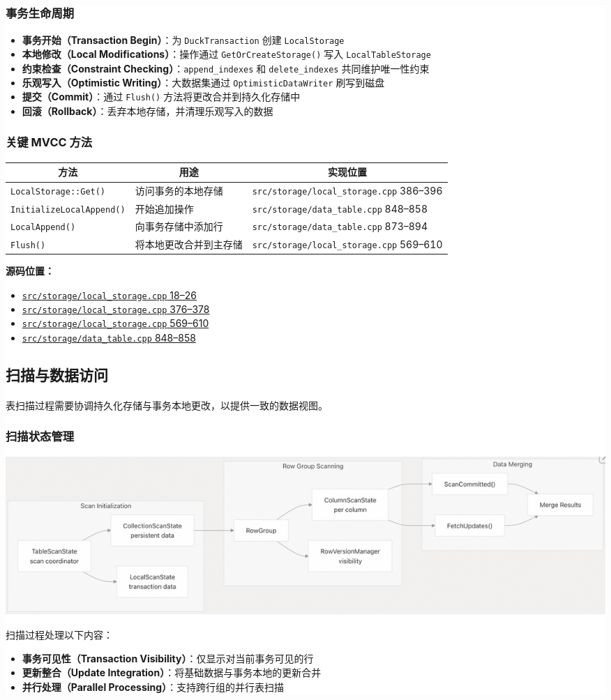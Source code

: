 ### 事务生命周期  
- **事务开始（Transaction Begin）**：为 `DuckTransaction` 创建 `LocalStorage`    
- **本地修改（Local Modifications）**：操作通过 `GetOrCreateStorage()` 写入 `LocalTableStorage`    
- **约束检查（Constraint Checking）**：`append_indexes` 和 `delete_indexes` 共同维护唯一性约束    
- **乐观写入（Optimistic Writing）**：大数据集通过 `OptimisticDataWriter` 刷写到磁盘    
- **提交（Commit）**：通过 `Flush()` 方法将更改合并到持久化存储中    
- **回滚（Rollback）**：丢弃本地存储，并清理乐观写入的数据  
  
### 关键 MVCC 方法  
  
| 方法 | 用途 | 实现位置 |  
|------|------|----------|  
| `LocalStorage::Get()` | 访问事务的本地存储 | `src/storage/local_storage.cpp` 386–396 |  
| `InitializeLocalAppend()` | 开始追加操作 | `src/storage/data_table.cpp` 848–858 |  
| `LocalAppend()` | 向事务存储中添加行 | `src/storage/data_table.cpp` 873–894 |  
| `Flush()` | 将本地更改合并到主存储 | `src/storage/local_storage.cpp` 569–610 |  
  
**源码位置：**    
- [`src/storage/local_storage.cpp` 18–26](https://github.com/duckdb/duckdb/blob/05a2403c/src/storage/local_storage.cpp#L18-L26)  
- [`src/storage/local_storage.cpp` 376–378](https://github.com/duckdb/duckdb/blob/05a2403c/src/storage/local_storage.cpp#L376-L378)  
- [`src/storage/local_storage.cpp` 569–610](https://github.com/duckdb/duckdb/blob/05a2403c/src/storage/local_storage.cpp#L569-L610)    
- [`src/storage/data_table.cpp` 848–858](https://github.com/duckdb/duckdb/blob/05a2403c/src/storage/data_table.cpp#L848-L858)  
  
## 扫描与数据访问  
  
表扫描过程需要协调持久化存储与事务本地更改，以提供一致的数据视图。  
  
### 扫描状态管理  
  
![pic](20251023_09_pic_008.jpg)    
  
扫描过程处理以下内容：  
- **事务可见性（Transaction Visibility）**：仅显示对当前事务可见的行    
- **更新整合（Update Integration）**：将基础数据与事务本地的更新合并    
- **并行处理（Parallel Processing）**：支持跨行组的并行表扫描  
  
